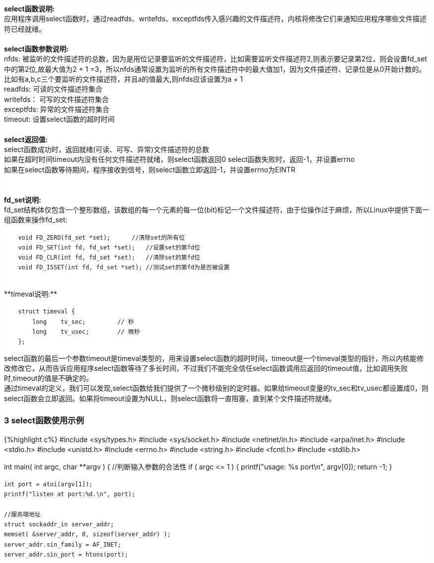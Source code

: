 **select函数说明:**  
应用程序调用select函数时，通过readfds、writefds、exceptfds传入感兴趣的文件描述符，内核将修改它们来通知应用程序哪些文件描述符已经就绪。  
<br />
**select函数参数说明:**   
nfds: 被监听的文件描述符的总数，因为是用位记录要监听的文件描述符，比如需要监听文件描述符2,则表示要记录第2位，则会设置fd_set中的第2位,故最大值为2 + 1 =3，所以nfds通常设置为监听的所有文件描述符中的最大值加1，因为文件描述符、记录位是从0开始计数的。比如有a,b,c三个要监听的文件描述符，并且a的值最大,则nfds应该设置为a + 1  
readfds:     可读的文件描述符集合    
writefds：   可写的文件描述符集合    
exceptfds:   异常的文件描述符集合  
timeout:     设置select函数的超时时间  
<br />
**select返回值:**  
select函数成功时，返回就绪(可读、可写、异常)文件描述符的总数  
如果在超时时间timeout内没有任何文件描述符就绪，则select函数返回0
select函数失败时，返回-1，并设置errno  
如果在select函数等待期间，程序接收到信号，则select函数立即返回-1，并设置errno为EINTR  
<br />    
**fd_set说明:**  
fd_set结构体仅包含一个整形数组，该数组的每一个元素的每一位(bit)标记一个文件描述符，由于位操作过于麻烦，所以Linux中提供下面一组函数来操作fd_set:  

        void FD_ZERO(fd_set *set);		//清除set的所有位  
        void FD_SET(int fd, fd_set *set);	//设置set的第fd位  
        void FD_CLR(int fd, fd_set *set);	//清除set的第fd位  
        void FD_ISSET(int fd, fd_set *set);	//测试set的第fd为是否被设置  
<br />
**timeval说明:**

        struct timeval {  
            long    tv_sec;         // 秒    
            long    tv_usec;        // 微秒  
        };  
select函数的最后一个参数timeout是timeval类型的，用来设置select函数的超时时间，timeout是一个timeval类型的指针，所以内核能修改修改它，从而告诉应用程序select函数等待了多长时间，不过我们不能完全信任select函数调用后返回的timeout值，比如调用失败时,timeout的值是不确定的。  
通过timeval的定义，我们可以发现,select函数给我们提供了一个微秒级别的定时器。如果给timeout变量的tv_sec和tv_usec都设置成0，则select函数会立即返回。如果将timeout设置为NULL，则select函数将一直阻塞，直到某个文件描述符就绪。  

### 3 select函数使用示例 ###
{%highlight c%}
#include <sys/types.h>
#include <sys/socket.h>
#include <netinet/in.h>
#include <arpa/inet.h>
#include <stdio.h>
#include <unistd.h>
#include <errno.h>
#include <string.h>
#include <fcntl.h>
#include <stdlib.h>

int main( int argc, char **argv )
{
    //判断输入参数的合法性
    if ( argc <= 1 )
    {
        printf("usage: %s port\n", argv[0]);
        return -1;
    }

    int port = atoi(argv[1]);
    printf("listen at port:%d.\n", port);

    //服务端地址
    struct sockaddr_in server_addr;
    memset( &server_addr, 0, sizeof(server_addr) );
    server_addr.sin_family = AF_INET;
    server_addr.sin_port = htons(port);